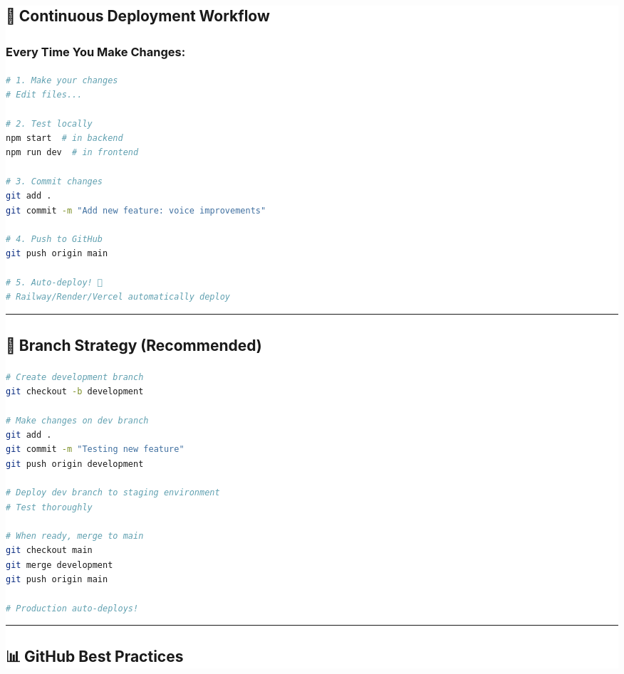 
## 🔄 Continuous Deployment Workflow

### Every Time You Make Changes:

```bash
# 1. Make your changes
# Edit files...

# 2. Test locally
npm start  # in backend
npm run dev  # in frontend

# 3. Commit changes
git add .
git commit -m "Add new feature: voice improvements"

# 4. Push to GitHub
git push origin main

# 5. Auto-deploy! 🚀
# Railway/Render/Vercel automatically deploy
```

---

## 🌿 Branch Strategy (Recommended)

```bash
# Create development branch
git checkout -b development

# Make changes on dev branch
git add .
git commit -m "Testing new feature"
git push origin development

# Deploy dev branch to staging environment
# Test thoroughly

# When ready, merge to main
git checkout main
git merge development
git push origin main

# Production auto-deploys!
```

---

## 📊 GitHub Best Practices
